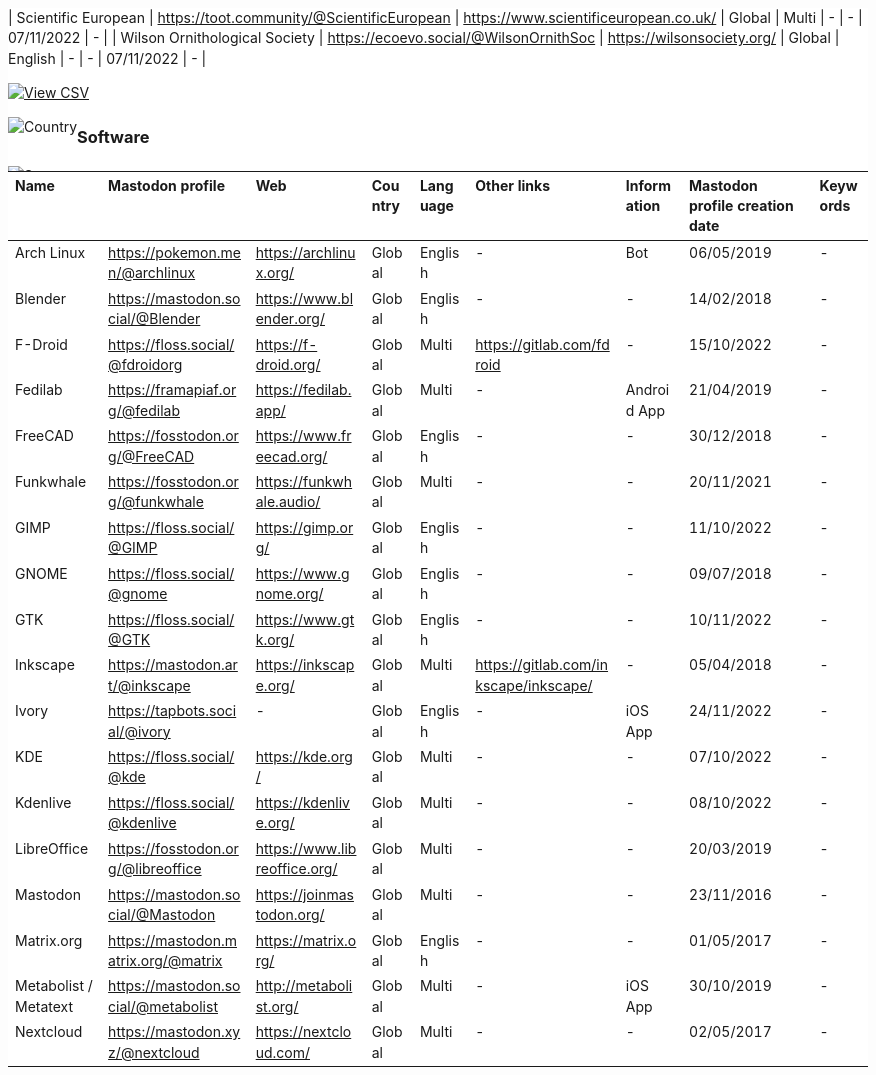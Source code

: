 | Scientific European           | https://toot.community/@ScientificEuropean         | https://www.scientificeuropean.co.uk/               | Global    | Multi      | -                                              | -             | 07/11/2022                       | -          |
| Wilson Ornithological Society | https://ecoevo.social/@WilsonOrnithSoc             | https://wilsonsociety.org/                          | Global    | English    | -                                              | -             | 07/11/2022                       | -          |

[![View CSV](https://img.shields.io/badge/CSV-View%20data%20in%20CSV%20file-brightgreen)](global/SCI_INSTITUTES_JOURNALS_SOCIETIES.csv)

<img align="left" height="30" src=".resources/icons/SOFTWARE.svg" alt="Country">

### Software

<img align="left" height="5" src=".resources/icons/subsep.svg" alt="Separator">

| Name                  | Mastodon profile                        | Web                                                 | Country   | Language   | Other links                           | Information   | Mastodon profile creation date   | Keywords   |
|:----------------------|:----------------------------------------|:----------------------------------------------------|:----------|:-----------|:--------------------------------------|:--------------|:---------------------------------|:-----------|
| Arch Linux            | https://pokemon.men/@archlinux          | https://archlinux.org/                              | Global    | English    | -                                     | Bot           | 06/05/2019                       | -          |
| Blender               | https://mastodon.social/@Blender        | https://www.blender.org/                            | Global    | English    | -                                     | -             | 14/02/2018                       | -          |
| F-Droid               | https://floss.social/@fdroidorg         | https://f-droid.org/                                | Global    | Multi      | https://gitlab.com/fdroid             | -             | 15/10/2022                       | -          |
| Fedilab               | https://framapiaf.org/@fedilab          | https://fedilab.app/                                | Global    | Multi      | -                                     | Android App   | 21/04/2019                       | -          |
| FreeCAD               | https://fosstodon.org/@FreeCAD          | https://www.freecad.org/                            | Global    | English    | -                                     | -             | 30/12/2018                       | -          |
| Funkwhale             | https://fosstodon.org/@funkwhale        | https://funkwhale.audio/                            | Global    | Multi      | -                                     | -             | 20/11/2021                       | -          |
| GIMP                  | https://floss.social/@GIMP              | https://gimp.org/                                   | Global    | English    | -                                     | -             | 11/10/2022                       | -          |
| GNOME                 | https://floss.social/@gnome             | https://www.gnome.org/                              | Global    | English    | -                                     | -             | 09/07/2018                       | -          |
| GTK                   | https://floss.social/@GTK               | https://www.gtk.org/                                | Global    | English    | -                                     | -             | 10/11/2022                       | -          |
| Inkscape              | https://mastodon.art/@inkscape          | https://inkscape.org/                               | Global    | Multi      | https://gitlab.com/inkscape/inkscape/ | -             | 05/04/2018                       | -          |
| Ivory                 | https://tapbots.social/@ivory           | -                                                   | Global    | English    | -                                     | iOS App       | 24/11/2022                       | -          |
| KDE                   | https://floss.social/@kde               | https://kde.org/                                    | Global    | Multi      | -                                     | -             | 07/10/2022                       | -          |
| Kdenlive              | https://floss.social/@kdenlive          | https://kdenlive.org/                               | Global    | Multi      | -                                     | -             | 08/10/2022                       | -          |
| LibreOffice           | https://fosstodon.org/@libreoffice      | https://www.libreoffice.org/                        | Global    | Multi      | -                                     | -             | 20/03/2019                       | -          |
| Mastodon              | https://mastodon.social/@Mastodon       | https://joinmastodon.org/                           | Global    | Multi      | -                                     | -             | 23/11/2016                       | -          |
| Matrix.org            | https://mastodon.matrix.org/@matrix     | https://matrix.org/                                 | Global    | English    | -                                     | -             | 01/05/2017                       | -          |
| Metabolist / Metatext | https://mastodon.social/@metabolist     | http://metabolist.org/                              | Global    | Multi      | -                                     | iOS App       | 30/10/2019                       | -          |
| Nextcloud             | https://mastodon.xyz/@nextcloud         | https://nextcloud.com/                              | Global    | Multi      | -                                     | -             | 02/05/2017                       | -          |